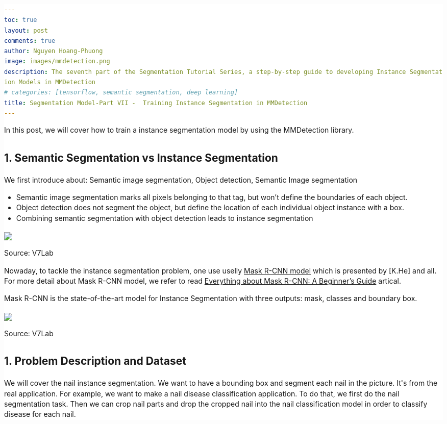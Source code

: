 ```yaml
---
toc: true
layout: post
comments: true
author: Nguyen Hoang-Phuong
image: images/mmdetection.png
description: The seventh part of the Segmentation Tutorial Series, a step-by-step guide to developing Instance Segmentation Models in MMDetection
# categories: [tensorflow, semantic segmentation, deep learning]
title: Segmentation Model-Part VII -  Training Instance Segmentation in MMDetection
---
```


In this post, we will cover how to train a instance segmentation model by using the MMDetection library.

## 1. Semantic Segmentation vs Instance Segmentation

We first introduce about: Semantic image segmentation, Object detection, Semantic Image segmentation

- Semantic image segmentation marks all pixels belonging to that tag, but won’t define the boundaries of each object.
- Object detection does not segment the object, but define the location of each individual object instance with a box.
- Combining semantic segmentation with object detection leads to instance segmentation

<img align="center" width="600"  src="https://habrastorage.org/webt/uc/uw/sy/ucuwsy-0vb8vjqw0v_9gviyv-ga.jpeg">


Source: V7Lab


Nowaday, to tackle the instance segmentation problem, one use uselly [Mask R-CNN model](https://arxiv.org/pdf/1703.06870.pdf) which is presented by [K.He] and all.  For more detail about Mask R-CNN model, we  refer to read [Everything about Mask R-CNN: A Beginner’s Guide](https://viso.ai/deep-learning/mask-r-cnn/#:~:text=Mask%20R%2DCNN%20is%20a,segmentation%20mask%20for%20each%20instance.) artical. 


Mask R-CNN is the state-of-the-art model for Instance Segmentation with three outputs: mask, classes and boundary box. 

<img align="center" width="600"  src="https://habrastorage.org/webt/kg/sg/eb/kgsgebllp-5ajlord4ikausbzle.png">

Source: V7Lab


## 1. Problem Description and Dataset

We will cover the nail instance segmentation. We want to have a bounding box and segment each nail in the picture. It's from the real application. For example, we want to make a nail disease classification application. To do that, we first do the nail segmentation task. Then we can crop nail parts and drop the cropped nail into the nail classification model in order to classify disease for each nail.
